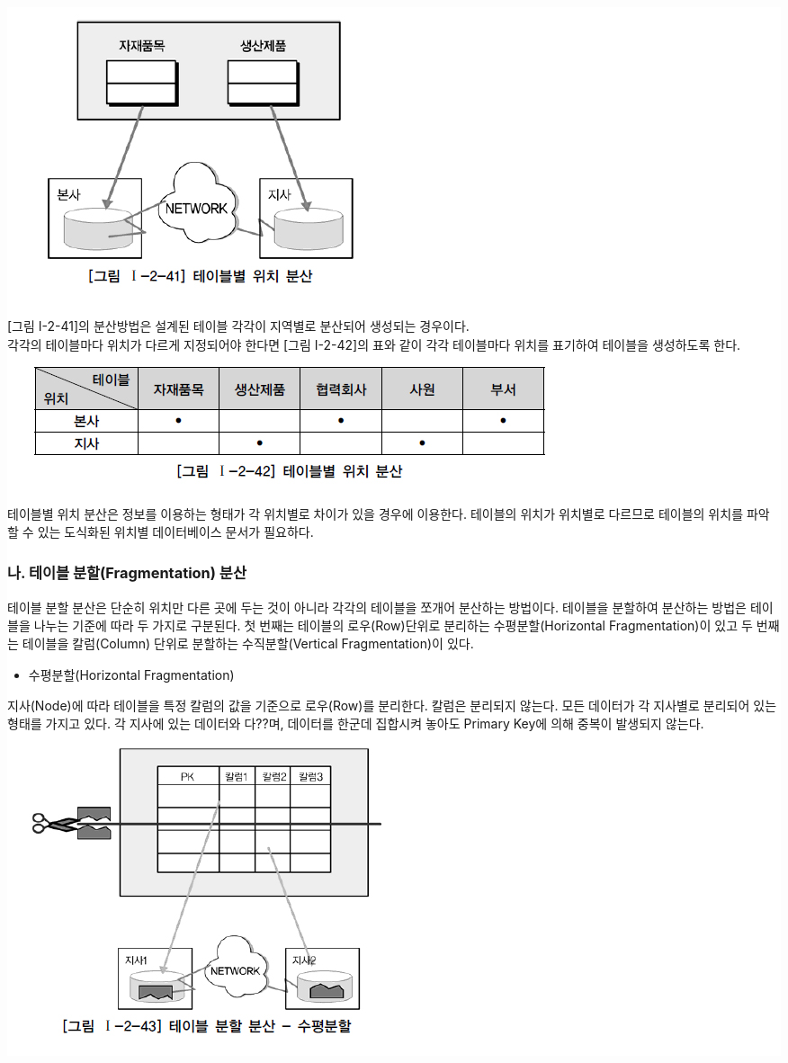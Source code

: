 <img src="./images_files/SQL_132.jpg" alt="SQL_132.jpg"><br>

[그림 Ⅰ-2-41]의 분산방법은 설계된 테이블 각각이 지역별로 분산되어 생성되는 경우이다.<br>
각각의 테이블마다 위치가 다르게 지정되어야 한다면 [그림 Ⅰ-2-42]의 표와 같이 각각 테이블마다 위치를 표기하여 테이블을 생성하도록 한다.<br>
<img src="./images_files/SQL_133.jpg" alt="SQL_133.jpg"><br>

테이블별 위치 분산은 정보를 이용하는 형태가 각 위치별로 차이가 있을 경우에 이용한다. 테이블의 위치가 위치별로 다르므로 테이블의 위치를 파악할 수 있는 도식화된 위치별 데이터베이스 문서가 필요하다.<br>
### 나. 테이블 분할(Fragmentation) 분산<br>

테이블 분할 분산은 단순히 위치만 다른 곳에 두는 것이 아니라 각각의 테이블을 쪼개어 분산하는 방법이다. 테이블을 분할하여 분산하는 방법은 테이블을 나누는 기준에 따라 두 가지로 구분된다. 첫 번째는 테이블의 로우(Row)단위로 분리하는 수평분할(Horizontal Fragmentation)이 있고 두 번째는 테이블을 칼럼(Column) 단위로 분할하는 수직분할(Vertical Fragmentation)이 있다.<br>

* 수평분할(Horizontal Fragmentation)<br>

지사(Node)에 따라 테이블을 특정 칼럼의 값을 기준으로 로우(Row)를 분리한다. 칼럼은 분리되지 않는다. 모든 데이터가 각 지사별로 분리되어 있는 형태를 가지고 있다. 각 지사에 있는 데이터와 다??며, 데이터를 한군데 집합시켜 놓아도 Primary Key에 의해 중복이 발생되지 않는다.<img src="./images_files/SQL_134.jpg" alt="SQL_134.jpg"><br>
